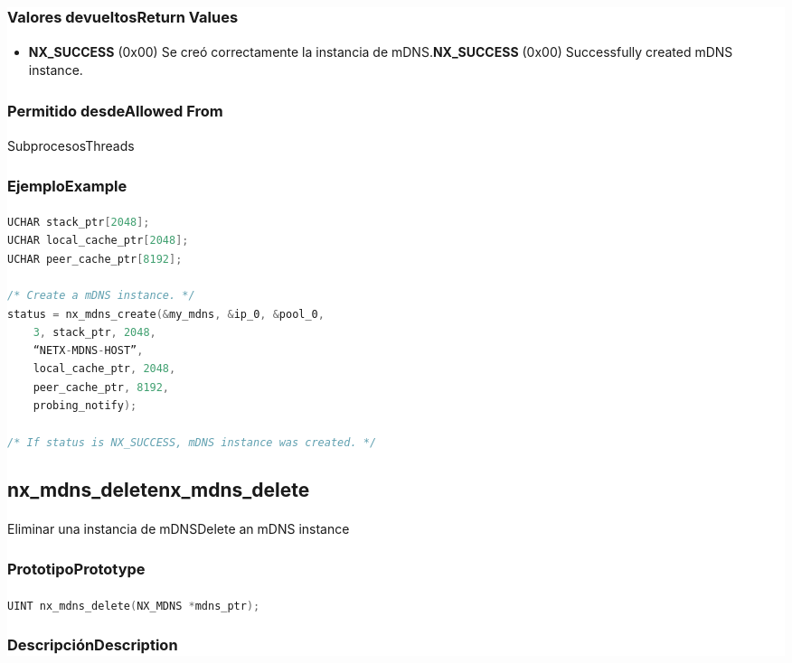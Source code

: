 ### <a name="return-values"></a><span data-ttu-id="56800-126">Valores devueltos</span><span class="sxs-lookup"><span data-stu-id="56800-126">Return Values</span></span>

- <span data-ttu-id="56800-127">**NX_SUCCESS** (0x00) Se creó correctamente la instancia de mDNS.</span><span class="sxs-lookup"><span data-stu-id="56800-127">**NX_SUCCESS** (0x00) Successfully created mDNS instance.</span></span>

### <a name="allowed-from"></a><span data-ttu-id="56800-128">Permitido desde</span><span class="sxs-lookup"><span data-stu-id="56800-128">Allowed From</span></span>

<span data-ttu-id="56800-129">Subprocesos</span><span class="sxs-lookup"><span data-stu-id="56800-129">Threads</span></span>

### <a name="example"></a><span data-ttu-id="56800-130">Ejemplo</span><span class="sxs-lookup"><span data-stu-id="56800-130">Example</span></span>

```C
UCHAR stack_ptr[2048];
UCHAR local_cache_ptr[2048];
UCHAR peer_cache_ptr[8192];

/* Create a mDNS instance. */
status = nx_mdns_create(&my_mdns, &ip_0, &pool_0,
    3, stack_ptr, 2048,
    “NETX-MDNS-HOST”,
    local_cache_ptr, 2048,
    peer_cache_ptr, 8192,
    probing_notify);

/* If status is NX_SUCCESS, mDNS instance was created. */
```

## <a name="nx_mdns_delete"></a><span data-ttu-id="56800-131">nx_mdns_delete</span><span class="sxs-lookup"><span data-stu-id="56800-131">nx_mdns_delete</span></span>

<span data-ttu-id="56800-132">Eliminar una instancia de mDNS</span><span class="sxs-lookup"><span data-stu-id="56800-132">Delete an mDNS instance</span></span>

### <a name="prototype"></a><span data-ttu-id="56800-133">Prototipo</span><span class="sxs-lookup"><span data-stu-id="56800-133">Prototype</span></span>

```C
UINT nx_mdns_delete(NX_MDNS *mdns_ptr);
```

### <a name="description"></a><span data-ttu-id="56800-134">Descripción</span><span class="sxs-lookup"><span data-stu-id="56800-134">Description</span></span>
